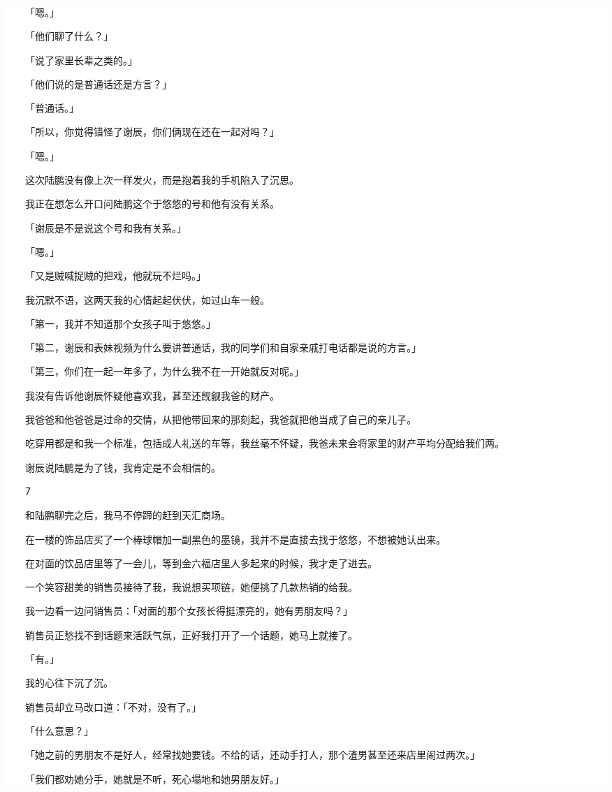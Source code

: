 &emsp;&emsp;「嗯。」  
  
&emsp;&emsp;「他们聊了什么？」  
  
&emsp;&emsp;「说了家里长辈之类的。」  
  
&emsp;&emsp;「他们说的是普通话还是方言？」  
  
&emsp;&emsp;「普通话。」  
  
&emsp;&emsp;「所以，你觉得错怪了谢辰，你们俩现在还在一起对吗？」  
  
&emsp;&emsp;「嗯。」  
  
&emsp;&emsp;这次陆鹏没有像上次一样发火，而是抱着我的手机陷入了沉思。  
  
&emsp;&emsp;我正在想怎么开口问陆鹏这个于悠悠的号和他有没有关系。  
  
&emsp;&emsp;「谢辰是不是说这个号和我有关系。」  
  
&emsp;&emsp;「嗯。」  
  
&emsp;&emsp;「又是贼喊捉贼的把戏，他就玩不烂吗。」  
  
&emsp;&emsp;我沉默不语，这两天我的心情起起伏伏，如过山车一般。  
  
&emsp;&emsp;「第一，我并不知道那个女孩子叫于悠悠。」  
  
&emsp;&emsp;「第二，谢辰和表妹视频为什么要讲普通话，我的同学们和自家亲戚打电话都是说的方言。」  
  
&emsp;&emsp;「第三，你们在一起一年多了，为什么我不在一开始就反对呢。」  
  
&emsp;&emsp;我没有告诉他谢辰怀疑他喜欢我，甚至还觊觎我爸的财产。  
  
&emsp;&emsp;我爸爸和他爸爸是过命的交情，从把他带回来的那刻起，我爸就把他当成了自己的亲儿子。  
  
&emsp;&emsp;吃穿用都是和我一个标准，包括成人礼送的车等，我丝毫不怀疑，我爸未来会将家里的财产平均分配给我们两。  
  
&emsp;&emsp;谢辰说陆鹏是为了钱，我肯定是不会相信的。  
  
&emsp;&emsp;7  
  
&emsp;&emsp;和陆鹏聊完之后，我马不停蹄的赶到天汇商场。  
  
&emsp;&emsp;在一楼的饰品店买了一个棒球帽加一副黑色的墨镜，我并不是直接去找于悠悠，不想被她认出来。  
  
&emsp;&emsp;在对面的饮品店里等了一会儿，等到金六福店里人多起来的时候，我才走了进去。  
  
&emsp;&emsp;一个笑容甜美的销售员接待了我，我说想买项链，她便挑了几款热销的给我。  
  
&emsp;&emsp;我一边看一边问销售员：「对面的那个女孩长得挺漂亮的，她有男朋友吗？」  
  
&emsp;&emsp;销售员正愁找不到话题来活跃气氛，正好我打开了一个话题，她马上就接了。  
  
&emsp;&emsp;「有。」  
  
&emsp;&emsp;我的心往下沉了沉。  
  
&emsp;&emsp;销售员却立马改口道：「不对，没有了。」  
  
&emsp;&emsp;「什么意思？」  
  
&emsp;&emsp;「她之前的男朋友不是好人，经常找她要钱。不给的话，还动手打人，那个渣男甚至还来店里闹过两次。」  
  
&emsp;&emsp;「我们都劝她分手，她就是不听，死心塌地和她男朋友好。」  
  